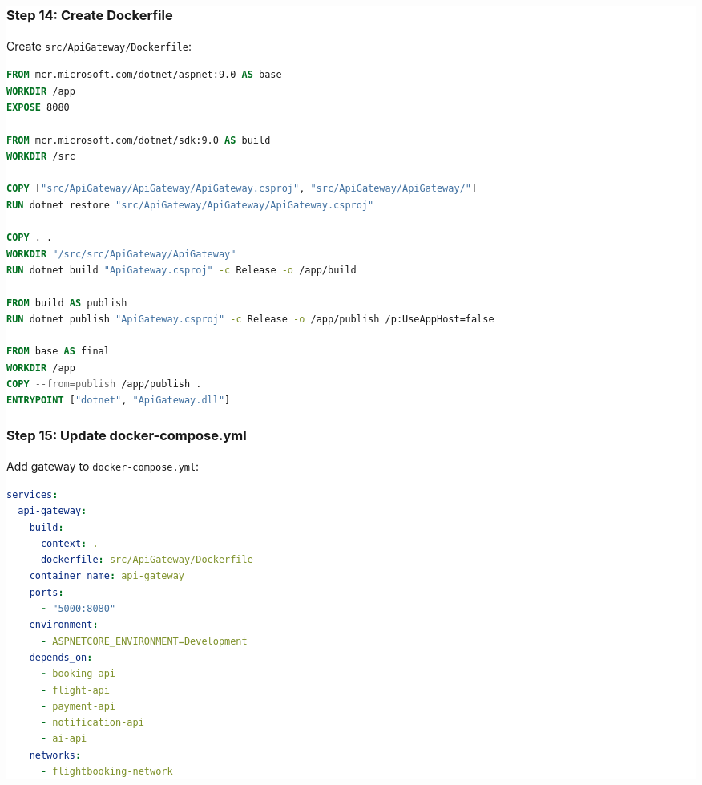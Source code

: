 ### Step 14: Create Dockerfile

Create `src/ApiGateway/Dockerfile`:

```dockerfile
FROM mcr.microsoft.com/dotnet/aspnet:9.0 AS base
WORKDIR /app
EXPOSE 8080

FROM mcr.microsoft.com/dotnet/sdk:9.0 AS build
WORKDIR /src

COPY ["src/ApiGateway/ApiGateway/ApiGateway.csproj", "src/ApiGateway/ApiGateway/"]
RUN dotnet restore "src/ApiGateway/ApiGateway/ApiGateway.csproj"

COPY . .
WORKDIR "/src/src/ApiGateway/ApiGateway"
RUN dotnet build "ApiGateway.csproj" -c Release -o /app/build

FROM build AS publish
RUN dotnet publish "ApiGateway.csproj" -c Release -o /app/publish /p:UseAppHost=false

FROM base AS final
WORKDIR /app
COPY --from=publish /app/publish .
ENTRYPOINT ["dotnet", "ApiGateway.dll"]
```

### Step 15: Update docker-compose.yml

Add gateway to `docker-compose.yml`:

```yaml
services:
  api-gateway:
    build:
      context: .
      dockerfile: src/ApiGateway/Dockerfile
    container_name: api-gateway
    ports:
      - "5000:8080"
    environment:
      - ASPNETCORE_ENVIRONMENT=Development
    depends_on:
      - booking-api
      - flight-api
      - payment-api
      - notification-api
      - ai-api
    networks:
      - flightbooking-network
```
